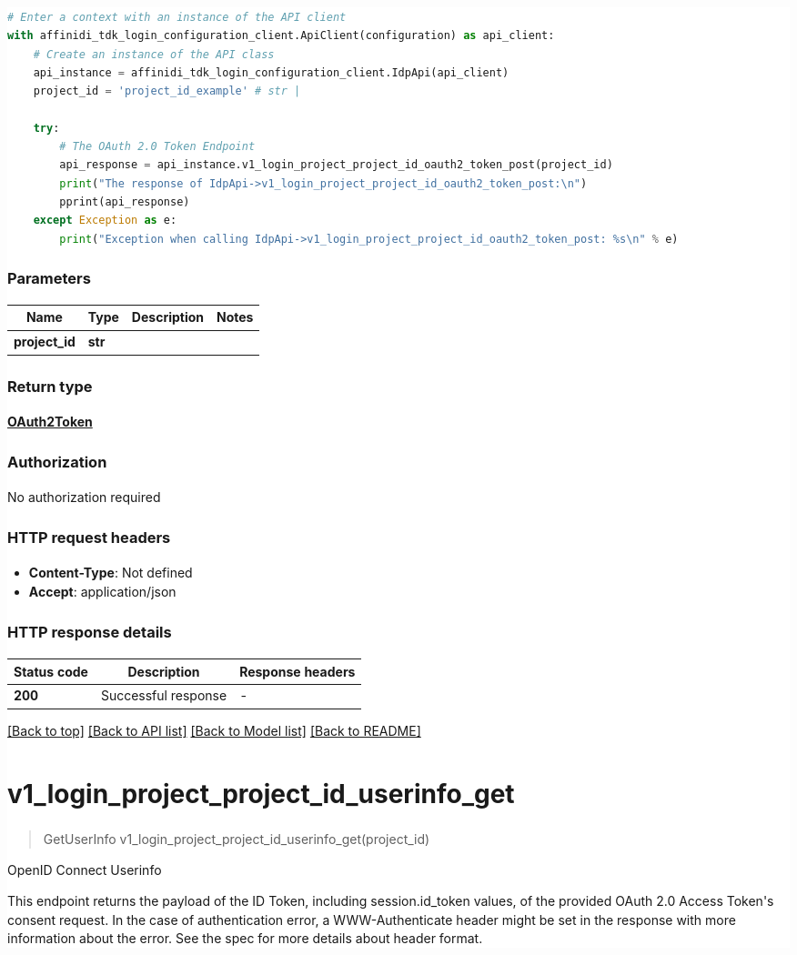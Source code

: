 ```python
# Enter a context with an instance of the API client
with affinidi_tdk_login_configuration_client.ApiClient(configuration) as api_client:
    # Create an instance of the API class
    api_instance = affinidi_tdk_login_configuration_client.IdpApi(api_client)
    project_id = 'project_id_example' # str |

    try:
        # The OAuth 2.0 Token Endpoint
        api_response = api_instance.v1_login_project_project_id_oauth2_token_post(project_id)
        print("The response of IdpApi->v1_login_project_project_id_oauth2_token_post:\n")
        pprint(api_response)
    except Exception as e:
        print("Exception when calling IdpApi->v1_login_project_project_id_oauth2_token_post: %s\n" % e)
```

### Parameters

| Name           | Type    | Description | Notes |
| -------------- | ------- | ----------- | ----- |
| **project_id** | **str** |             |

### Return type

[**OAuth2Token**](OAuth2Token.md)

### Authorization

No authorization required

### HTTP request headers

- **Content-Type**: Not defined
- **Accept**: application/json

### HTTP response details

| Status code | Description         | Response headers |
| ----------- | ------------------- | ---------------- |
| **200**     | Successful response | -                |

[[Back to top]](#) [[Back to API list]](../README.md#documentation-for-api-endpoints) [[Back to Model list]](../README.md#documentation-for-models) [[Back to README]](../README.md)

# **v1_login_project_project_id_userinfo_get**

> GetUserInfo v1_login_project_project_id_userinfo_get(project_id)

OpenID Connect Userinfo

This endpoint returns the payload of the ID Token, including session.id_token values, of the provided OAuth 2.0 Access Token's consent request.
In the case of authentication error, a WWW-Authenticate header might be set in the response with more information about the error. See the spec for more details about header format.
